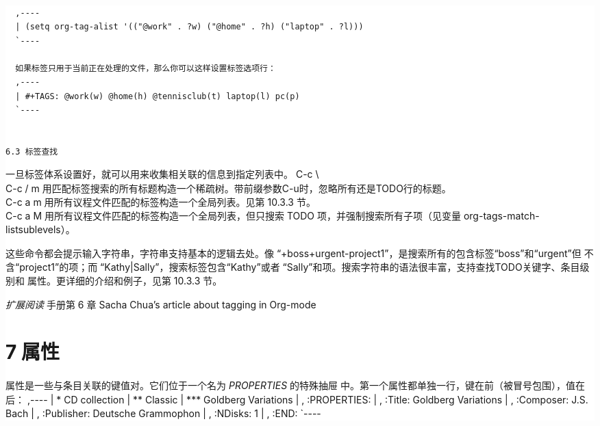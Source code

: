 ~~~~~~~~~~~~
  ,----
  | (setq org-tag-alist '(("@work" . ?w) ("@home" . ?h) ("laptop" . ?l)))
  `----

  如果标签只用于当前正在处理的文件，那么你可以这样设置标签选项行：
  ,----
  | #+TAGS: @work(w) @home(h) @tennisclub(t) laptop(l) pc(p)
  `----


6.3 标签查找
~~~~~~~~~~~~

  一旦标签体系设置好，就可以用来收集相关联的信息到指定列表中。
   C-c \                                                                                                                            
   C-c / m  用匹配标签搜索的所有标题构造一个稀疏树。带前缀参数C-u时，忽略所有还是TODO行的标题。                                     
   C-c a m  用所有议程文件匹配的标签构造一个全局列表。见第 10.3.3 节。                                                              
   C-c a M  用所有议程文件匹配的标签构造一个全局列表，但只搜索 TODO 项，并强制搜索所有子项（见变量 org-tags-match-listsublevels）。 

  这些命令都会提示输入字符串，字符串支持基本的逻辑去处。像
  “+boss+urgent-project1”，是搜索所有的包含标签“boss”和“urgent”但
  不含“project1”的项；而 “Kathy|Sally”，搜索标签包含“Kathy”或者
  “Sally”和项。搜索字符串的语法很丰富，支持查找TODO关键字、条目级别和
  属性。更详细的介绍和例子，见第 10.3.3 节。

  *扩展阅读*
     手册第 6 章
     Sacha Chua’s article about tagging in Org-mode


7 属性
======

  属性是一些与条目关联的键值对。它们位于一个名为 *PROPERTIES* 的特殊抽屉
  中。第一个属性都单独一行，键在前（被冒号包围），值在后：
  ,----
  | * CD collection
  | ** Classic
  | *** Goldberg Variations
  | ,    :PROPERTIES:
  | ,    :Title:    Goldberg Variations
  | ,    :Composer: J.S. Bach
  | ,    :Publisher: Deutsche Grammophon
  | ,    :NDisks:   1
  | ,    :END:
  `----
